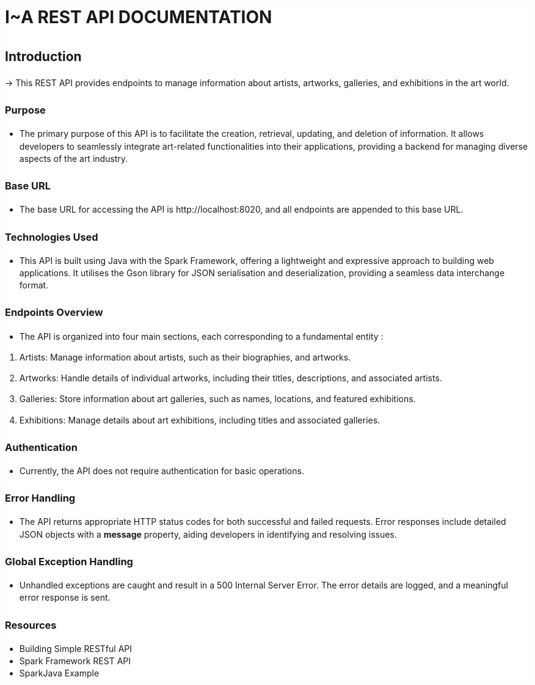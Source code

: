 # I~A REST API DOCUMENTATION

## Introduction

-> This REST API provides endpoints to manage information about artists, 
artworks, galleries, and exhibitions in the art world.

### Purpose
- The primary purpose of this API is to facilitate the creation, retrieval, 
updating, and deletion of information. It allows developers to seamlessly 
integrate art-related functionalities into their applications, providing a 
backend for managing diverse aspects of the art industry.

### Base URL
- The base URL for accessing the API is http://localhost:8020, and all 
endpoints are appended to this base URL.

### Technologies Used
- This API is built using Java with the Spark Framework, offering a lightweight 
and expressive approach to building web applications. 
It utilises the Gson library for JSON serialisation and deserialization, providing 
a seamless data interchange format.


### Endpoints Overview
- The API is organized into four main sections, each corresponding to a fundamental entity :

1. Artists: Manage information about artists, such as their biographies, and artworks.

2. Artworks: Handle details of individual artworks, including their titles, descriptions, and associated artists.

3. Galleries: Store information about art galleries, such as names, locations, and featured exhibitions.

4. Exhibitions: Manage details about art exhibitions, including titles and associated galleries.

### Authentication
- Currently, the API does not require authentication for basic operations. 

### Error Handling
- The API returns appropriate HTTP status codes for both successful and failed requests. 
Error responses include detailed JSON objects with a **message** property, aiding 
developers in identifying and resolving issues.

### Global Exception Handling
- Unhandled exceptions are caught and result in a 500 Internal Server Error.
The error details are logged, and a meaningful error response is sent.

  
### Resources
- Building Simple RESTful API
- Spark Framework REST API
- SparkJava Example
